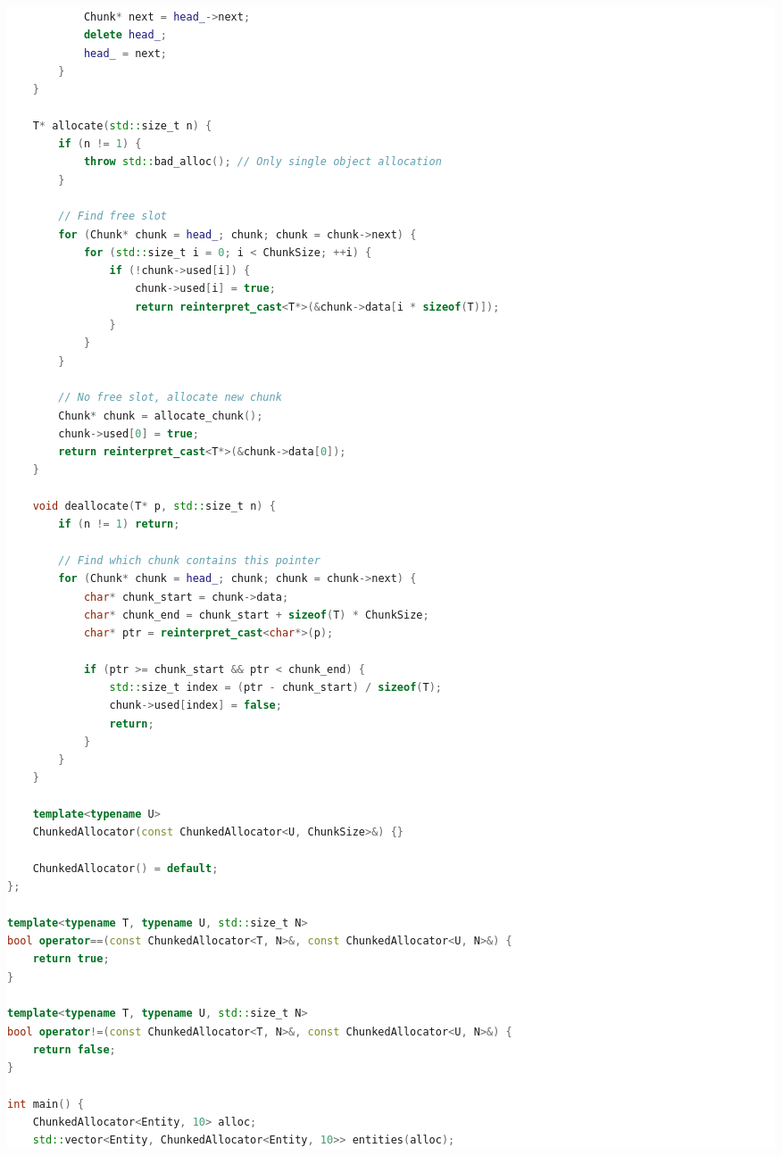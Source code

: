 ```cpp
            Chunk* next = head_->next;
            delete head_;
            head_ = next;
        }
    }
    
    T* allocate(std::size_t n) {
        if (n != 1) {
            throw std::bad_alloc(); // Only single object allocation
        }
        
        // Find free slot
        for (Chunk* chunk = head_; chunk; chunk = chunk->next) {
            for (std::size_t i = 0; i < ChunkSize; ++i) {
                if (!chunk->used[i]) {
                    chunk->used[i] = true;
                    return reinterpret_cast<T*>(&chunk->data[i * sizeof(T)]);
                }
            }
        }
        
        // No free slot, allocate new chunk
        Chunk* chunk = allocate_chunk();
        chunk->used[0] = true;
        return reinterpret_cast<T*>(&chunk->data[0]);
    }
    
    void deallocate(T* p, std::size_t n) {
        if (n != 1) return;
        
        // Find which chunk contains this pointer
        for (Chunk* chunk = head_; chunk; chunk = chunk->next) {
            char* chunk_start = chunk->data;
            char* chunk_end = chunk_start + sizeof(T) * ChunkSize;
            char* ptr = reinterpret_cast<char*>(p);
            
            if (ptr >= chunk_start && ptr < chunk_end) {
                std::size_t index = (ptr - chunk_start) / sizeof(T);
                chunk->used[index] = false;
                return;
            }
        }
    }
    
    template<typename U>
    ChunkedAllocator(const ChunkedAllocator<U, ChunkSize>&) {}
    
    ChunkedAllocator() = default;
};

template<typename T, typename U, std::size_t N>
bool operator==(const ChunkedAllocator<T, N>&, const ChunkedAllocator<U, N>&) {
    return true;
}

template<typename T, typename U, std::size_t N>
bool operator!=(const ChunkedAllocator<T, N>&, const ChunkedAllocator<U, N>&) {
    return false;
}

int main() {
    ChunkedAllocator<Entity, 10> alloc;
    std::vector<Entity, ChunkedAllocator<Entity, 10>> entities(alloc);
```